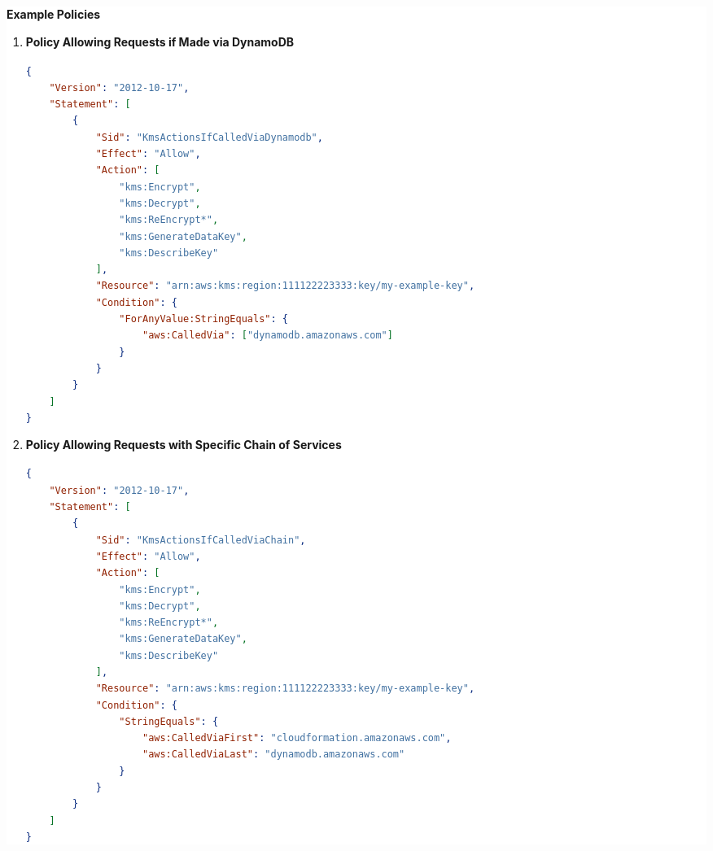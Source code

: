 **Example Policies**

1. **Policy Allowing Requests if Made via DynamoDB**
   ```json
   {
       "Version": "2012-10-17",
       "Statement": [
           {
               "Sid": "KmsActionsIfCalledViaDynamodb",
               "Effect": "Allow",
               "Action": [
                   "kms:Encrypt",
                   "kms:Decrypt",
                   "kms:ReEncrypt*",
                   "kms:GenerateDataKey",
                   "kms:DescribeKey"
               ],
               "Resource": "arn:aws:kms:region:111122223333:key/my-example-key",
               "Condition": {
                   "ForAnyValue:StringEquals": {
                       "aws:CalledVia": ["dynamodb.amazonaws.com"]
                   }
               }
           }
       ]
   }
   ```

2. **Policy Allowing Requests with Specific Chain of Services**
   ```json
   {
       "Version": "2012-10-17",
       "Statement": [
           {
               "Sid": "KmsActionsIfCalledViaChain",
               "Effect": "Allow",
               "Action": [
                   "kms:Encrypt",
                   "kms:Decrypt",
                   "kms:ReEncrypt*",
                   "kms:GenerateDataKey",
                   "kms:DescribeKey"
               ],
               "Resource": "arn:aws:kms:region:111122223333:key/my-example-key",
               "Condition": {
                   "StringEquals": {
                       "aws:CalledViaFirst": "cloudformation.amazonaws.com",
                       "aws:CalledViaLast": "dynamodb.amazonaws.com"
                   }
               }
           }
       ]
   }
   ```
